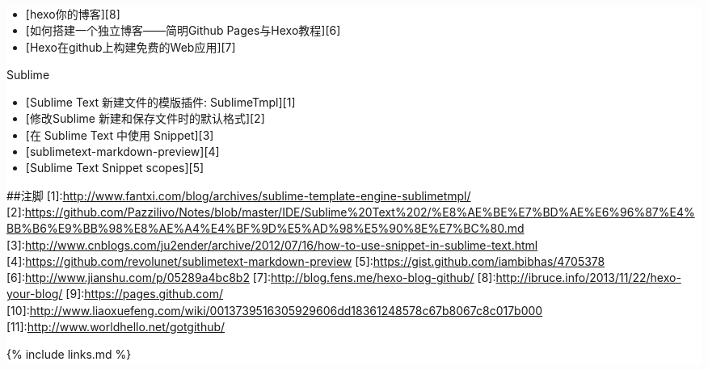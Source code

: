 - [hexo你的博客][8]
- [如何搭建一个独立博客——简明Github Pages与Hexo教程][6]
- [Hexo在github上构建免费的Web应用][7]

Sublime

- [Sublime Text 新建文件的模版插件: SublimeTmpl][1]
- [修改Sublime 新建和保存文件时的默认格式][2]
- [在 Sublime Text 中使用 Snippet][3]
- [sublimetext-markdown-preview][4]
- [Sublime Text Snippet scopes][5]

##注脚
[1]:http://www.fantxi.com/blog/archives/sublime-template-engine-sublimetmpl/
[2]:https://github.com/Pazzilivo/Notes/blob/master/IDE/Sublime%20Text%202/%E8%AE%BE%E7%BD%AE%E6%96%87%E4%BB%B6%E9%BB%98%E8%AE%A4%E4%BF%9D%E5%AD%98%E5%90%8E%E7%BC%80.md
[3]:http://www.cnblogs.com/ju2ender/archive/2012/07/16/how-to-use-snippet-in-sublime-text.html
[4]:https://github.com/revolunet/sublimetext-markdown-preview
[5]:https://gist.github.com/iambibhas/4705378
[6]:http://www.jianshu.com/p/05289a4bc8b2
[7]:http://blog.fens.me/hexo-blog-github/
[8]:http://ibruce.info/2013/11/22/hexo-your-blog/
[9]:https://pages.github.com/
[10]:http://www.liaoxuefeng.com/wiki/0013739516305929606dd18361248578c67b8067c8c017b000
[11]:http://www.worldhello.net/gotgithub/

{% include links.md %}